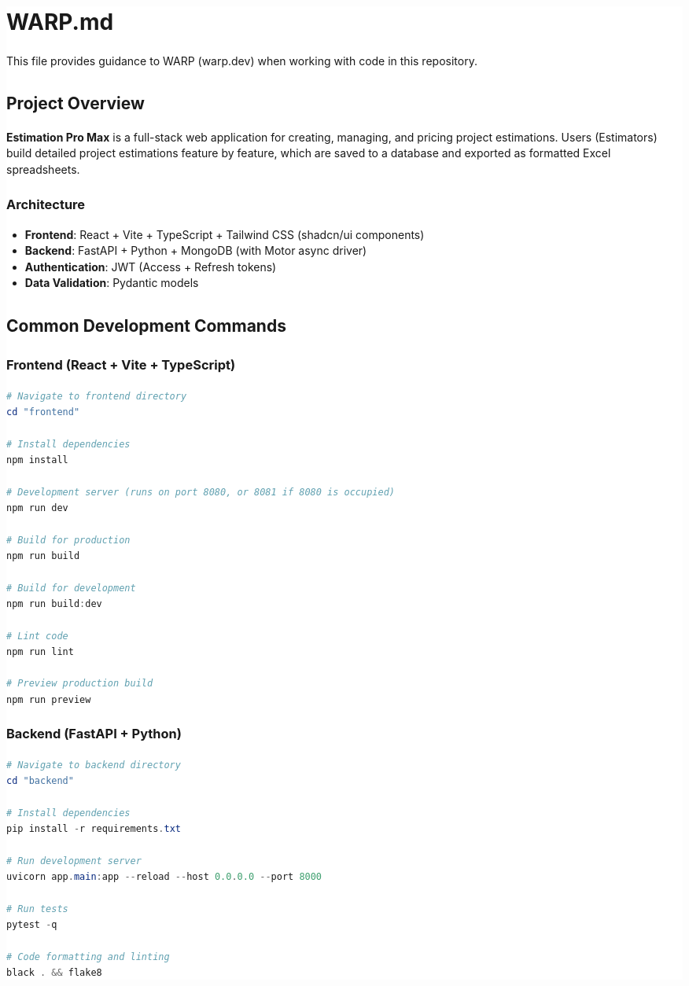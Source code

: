 # WARP.md

This file provides guidance to WARP (warp.dev) when working with code in this repository.

## Project Overview

**Estimation Pro Max** is a full-stack web application for creating, managing, and pricing project estimations. Users (Estimators) build detailed project estimations feature by feature, which are saved to a database and exported as formatted Excel spreadsheets.

### Architecture

- **Frontend**: React + Vite + TypeScript + Tailwind CSS (shadcn/ui components)
- **Backend**: FastAPI + Python + MongoDB (with Motor async driver)
- **Authentication**: JWT (Access + Refresh tokens)
- **Data Validation**: Pydantic models

## Common Development Commands

### Frontend (React + Vite + TypeScript)
```powershell
# Navigate to frontend directory
cd "frontend"

# Install dependencies
npm install

# Development server (runs on port 8080, or 8081 if 8080 is occupied)
npm run dev

# Build for production
npm run build

# Build for development
npm run build:dev

# Lint code
npm run lint

# Preview production build
npm run preview
```

### Backend (FastAPI + Python)
```powershell
# Navigate to backend directory
cd "backend"

# Install dependencies
pip install -r requirements.txt

# Run development server
uvicorn app.main:app --reload --host 0.0.0.0 --port 8000

# Run tests
pytest -q

# Code formatting and linting
black . && flake8
```
